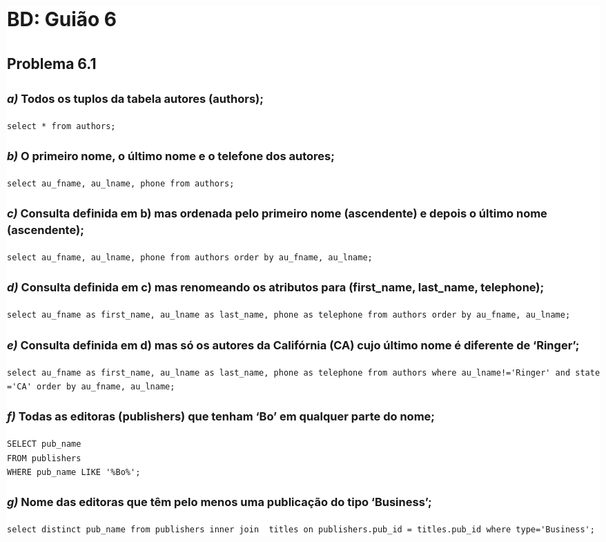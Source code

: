 # BD: Guião 6

## Problema 6.1

### *a)* Todos os tuplos da tabela autores (authors);

```
select * from authors;
```

### *b)* O primeiro nome, o último nome e o telefone dos autores;

```
select au_fname, au_lname, phone from authors;
```

### *c)* Consulta definida em b) mas ordenada pelo primeiro nome (ascendente) e depois o último nome (ascendente); 

```
select au_fname, au_lname, phone from authors order by au_fname, au_lname;
```

### *d)* Consulta definida em c) mas renomeando os atributos para (first_name, last_name, telephone); 

```
select au_fname as first_name, au_lname as last_name, phone as telephone from authors order by au_fname, au_lname;
```

### *e)* Consulta definida em d) mas só os autores da Califórnia (CA) cujo último nome é diferente de ‘Ringer’; 

```
select au_fname as first_name, au_lname as last_name, phone as telephone from authors where au_lname!='Ringer' and state='CA' order by au_fname, au_lname;
```

### *f)* Todas as editoras (publishers) que tenham ‘Bo’ em qualquer parte do nome; 

```
SELECT pub_name
FROM publishers
WHERE pub_name LIKE '%Bo%';
```

### *g)* Nome das editoras que têm pelo menos uma publicação do tipo ‘Business’; 

```
select distinct pub_name from publishers inner join  titles on publishers.pub_id = titles.pub_id where type='Business';
```
